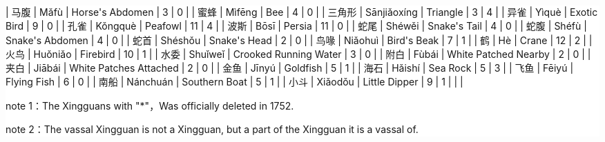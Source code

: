 | 马腹 | Mǎfù | Horse's Abdomen | 3 | 0 |
| 蜜蜂 | Mìfēng | Bee | 4 | 0 |
| 三角形 | Sānjiǎoxíng | Triangle | 3 | 4 |
| 异雀 | Yìquè | Exotic Bird | 9 | 0 |
| 孔雀 | Kǒngquè | Peafowl | 11 | 4 |
| 波斯 | Bōsī | Persia | 11 | 0 |
| 蛇尾 | Shéwěi | Snake's Tail | 4 | 0 |
| 蛇腹 | Shéfù | Snake's Abdomen | 4 | 0 |
| 蛇首 | Shéshǒu | Snake's Head | 2 | 0 |
| 鸟喙 | Niǎohuì | Bird's Beak | 7 | 1 |
| 鹤 | Hè | Crane | 12 | 2 |
| 火鸟 | Huǒniǎo | Firebird | 10 | 1 |
| 水委 | Shuǐweǐ | Crooked Running Water | 3 | 0 |
| 附白 | Fùbái | White Patched Nearby | 2 | 0 |
| 夹白 | Jiābái | White Patches Attached | 2 | 0 |
| 金鱼 | Jīnyú | Goldfish | 5 | 1 |
| 海石 | Hǎishí | Sea Rock | 5 | 3 |
| 飞鱼 | Fēiyú | Flying Fish | 6 | 0 |
| 南船 | Nánchuán | Southern Boat | 5 | 1 |
| 小斗 | Xiǎodǒu | Little Dipper | 9 | 1 |
|  |

note 1：The Xingguans with "*"，Was officially deleted in 1752.

note 2：The vassal Xingguan is not a Xingguan, but a part of the Xingguan it is a vassal of.
